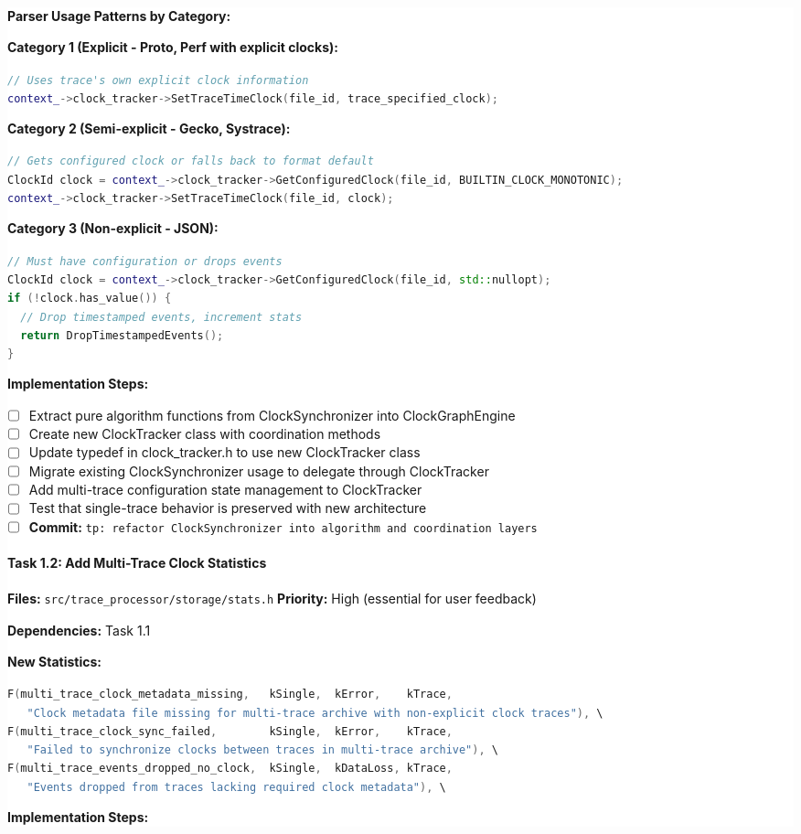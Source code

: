 **Parser Usage Patterns by Category:**

**Category 1 (Explicit - Proto, Perf with explicit clocks):**

```cpp
// Uses trace's own explicit clock information
context_->clock_tracker->SetTraceTimeClock(file_id, trace_specified_clock);
```

**Category 2 (Semi-explicit - Gecko, Systrace):**

```cpp
// Gets configured clock or falls back to format default
ClockId clock = context_->clock_tracker->GetConfiguredClock(file_id, BUILTIN_CLOCK_MONOTONIC);
context_->clock_tracker->SetTraceTimeClock(file_id, clock);
```

**Category 3 (Non-explicit - JSON):**

```cpp
// Must have configuration or drops events
ClockId clock = context_->clock_tracker->GetConfiguredClock(file_id, std::nullopt);
if (!clock.has_value()) {
  // Drop timestamped events, increment stats
  return DropTimestampedEvents();
}
```

**Implementation Steps:**

- [ ] Extract pure algorithm functions from ClockSynchronizer into
      ClockGraphEngine
- [ ] Create new ClockTracker class with coordination methods
- [ ] Update typedef in clock_tracker.h to use new ClockTracker class
- [ ] Migrate existing ClockSynchronizer usage to delegate through ClockTracker
- [ ] Add multi-trace configuration state management to ClockTracker
- [ ] Test that single-trace behavior is preserved with new architecture
- [ ] **Commit:**
      `tp: refactor ClockSynchronizer into algorithm and coordination layers`

#### Task 1.2: Add Multi-Trace Clock Statistics

**Files:** `src/trace_processor/storage/stats.h` **Priority:** High (essential
for user feedback)

**Dependencies:** Task 1.1

**New Statistics:**

```cpp
F(multi_trace_clock_metadata_missing,   kSingle,  kError,    kTrace,
   "Clock metadata file missing for multi-trace archive with non-explicit clock traces"), \
F(multi_trace_clock_sync_failed,        kSingle,  kError,    kTrace,
   "Failed to synchronize clocks between traces in multi-trace archive"), \
F(multi_trace_events_dropped_no_clock,  kSingle,  kDataLoss, kTrace,
   "Events dropped from traces lacking required clock metadata"), \
```

**Implementation Steps:**
